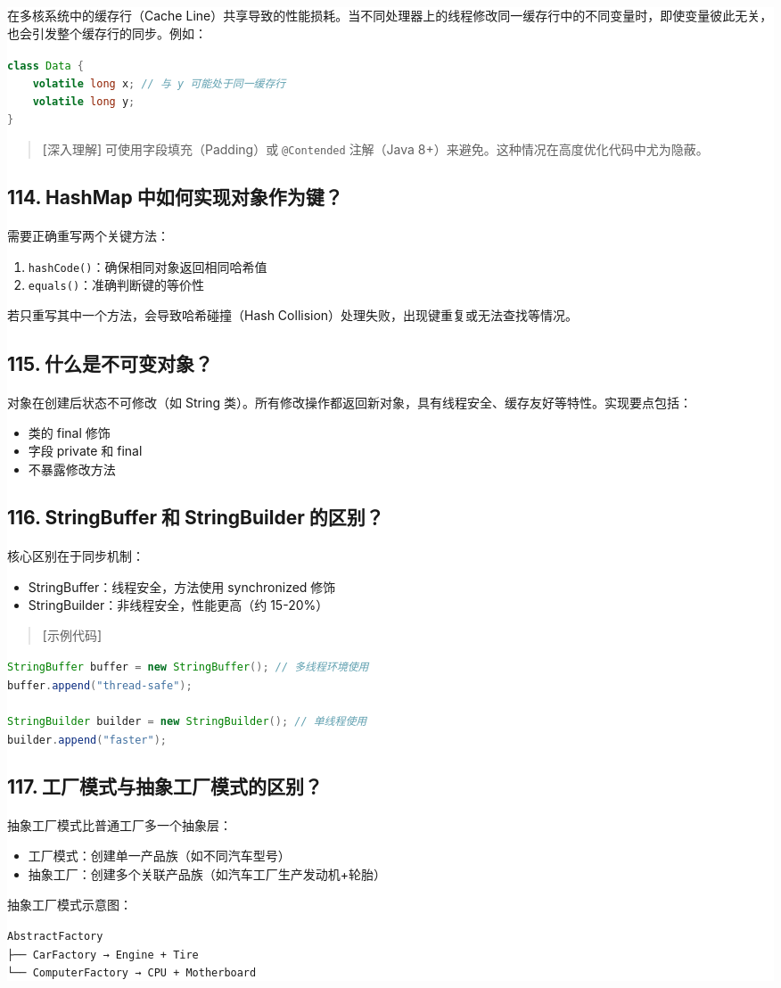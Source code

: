 在多核系统中的缓存行（Cache Line）共享导致的性能损耗。当不同处理器上的线程修改同一缓存行中的不同变量时，即使变量彼此无关，也会引发整个缓存行的同步。例如：

```java
class Data {
    volatile long x; // 与 y 可能处于同一缓存行
    volatile long y;
}
```

> [深入理解] 可使用字段填充（Padding）或 `@Contended` 注解（Java 8+）来避免。这种情况在高度优化代码中尤为隐蔽。

## 114. HashMap 中如何实现对象作为键？

需要正确重写两个关键方法：  

1. `hashCode()`：确保相同对象返回相同哈希值  
2. `equals()`：准确判断键的等价性  

若只重写其中一个方法，会导致哈希碰撞（Hash Collision）处理失败，出现键重复或无法查找等情况。

## 115. 什么是不可变对象？

对象在创建后状态不可修改（如 String 类）。所有修改操作都返回新对象，具有线程安全、缓存友好等特性。实现要点包括：

- 类的 final 修饰
- 字段 private 和 final
- 不暴露修改方法

## 116. StringBuffer 和 StringBuilder 的区别？

核心区别在于同步机制：  

- StringBuffer：线程安全，方法使用 synchronized 修饰  
- StringBuilder：非线程安全，性能更高（约 15-20%）  

> [示例代码]

```java
StringBuffer buffer = new StringBuffer(); // 多线程环境使用
buffer.append("thread-safe");

StringBuilder builder = new StringBuilder(); // 单线程使用
builder.append("faster");
```

## 117. 工厂模式与抽象工厂模式的区别？

抽象工厂模式比普通工厂多一个抽象层：

- 工厂模式：创建单一产品族（如不同汽车型号）
- 抽象工厂：创建多个关联产品族（如汽车工厂生产发动机+轮胎）

抽象工厂模式示意图：  

```
AbstractFactory
├── CarFactory → Engine + Tire
└── ComputerFactory → CPU + Motherboard
```
